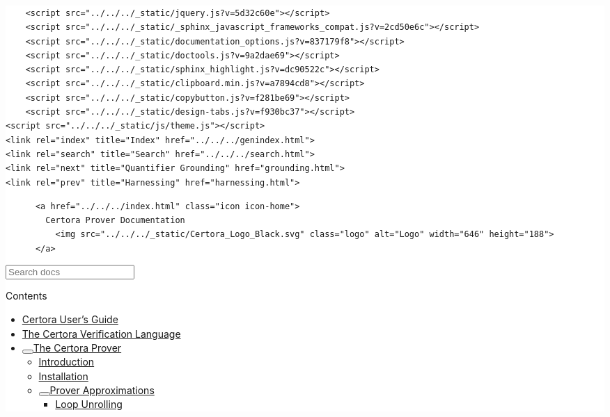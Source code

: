 <!DOCTYPE html><html class="writer-html5" lang="en" data-content_root="../../../"><head>
  <meta charset="utf-8"><meta name="viewport" content="width=device-width, initial-scale=1">

  <meta name="viewport" content="width=device-width, initial-scale=1.0">
  <title>Modeling of Hashing in the Certora Prover — Certora Prover Documentation 0.0 documentation</title>
      <link rel="stylesheet" type="text/css" href="../../../_static/pygments.css?v=80d5e7a1">
      <link rel="stylesheet" type="text/css" href="../../../_static/css/theme.css?v=19f00094">
      <link rel="stylesheet" type="text/css" href="../../../_static/copybutton.css?v=76b2166b">
      <link rel="stylesheet" type="text/css" href="../../../_static/custom.css?v=098d337b">
      <link rel="stylesheet" type="text/css" href="../../../_static/sphinx-design.min.css?v=87e54e7c">

  
  
  
        <script src="../../../_static/jquery.js?v=5d32c60e"></script>
        <script src="../../../_static/_sphinx_javascript_frameworks_compat.js?v=2cd50e6c"></script>
        <script src="../../../_static/documentation_options.js?v=837179f8"></script>
        <script src="../../../_static/doctools.js?v=9a2dae69"></script>
        <script src="../../../_static/sphinx_highlight.js?v=dc90522c"></script>
        <script src="../../../_static/clipboard.min.js?v=a7894cd8"></script>
        <script src="../../../_static/copybutton.js?v=f281be69"></script>
        <script src="../../../_static/design-tabs.js?v=f930bc37"></script>
    <script src="../../../_static/js/theme.js"></script>
    <link rel="index" title="Index" href="../../../genindex.html">
    <link rel="search" title="Search" href="../../../search.html">
    <link rel="next" title="Quantifier Grounding" href="grounding.html">
    <link rel="prev" title="Harnessing" href="harnessing.html"> 
</head>

<body class="wy-body-for-nav"> 
  <div class="wy-grid-for-nav">
    <nav data-toggle="wy-nav-shift" class="wy-nav-side">
      <div class="wy-side-scroll">
        <div class="wy-side-nav-search">

          
          
          <a href="../../../index.html" class="icon icon-home">
            Certora Prover Documentation
              <img src="../../../_static/Certora_Logo_Black.svg" class="logo" alt="Logo" width="646" height="188">
          </a>
<div role="search">
  <form id="rtd-search-form" class="wy-form" action="../../../search.html" method="get">
    <input type="text" name="q" placeholder="Search docs" aria-label="Search docs">
    <input type="hidden" name="check_keywords" value="yes">
    <input type="hidden" name="area" value="default">
  </form>
</div>
        </div><div class="wy-menu wy-menu-vertical" data-spy="affix" role="navigation" aria-label="Navigation menu">
              <p class="caption" role="heading"><span class="caption-text">Contents</span></p>
<ul class="current" aria-expanded="true">
<li class="toctree-l1"><a class="reference internal" href="../../user-guide/index.html">Certora User’s Guide</a></li>
<li class="toctree-l1"><a class="reference internal" href="../../cvl/index.html">The Certora Verification Language</a></li>
<li class="toctree-l1 current" aria-expanded="true"><a class="reference internal" href="../index.html"><button class="toctree-expand" title="Open/close menu"></button>The Certora Prover</a><ul class="" aria-expanded="false">
<li class="toctree-l2"><a class="reference internal" href="../intro.html">Introduction</a></li>
<li class="toctree-l2"><a class="reference internal" href="../../user-guide/install.html">Installation</a></li>
<li class="toctree-l2 current" aria-expanded="true"><a class="reference internal" href="index.html"><button class="toctree-expand" title="Open/close menu"></button>Prover Approximations</a><ul class="" aria-expanded="false">
<li class="toctree-l3"><a class="reference internal" href="loops.html">Loop Unrolling</a></li>
